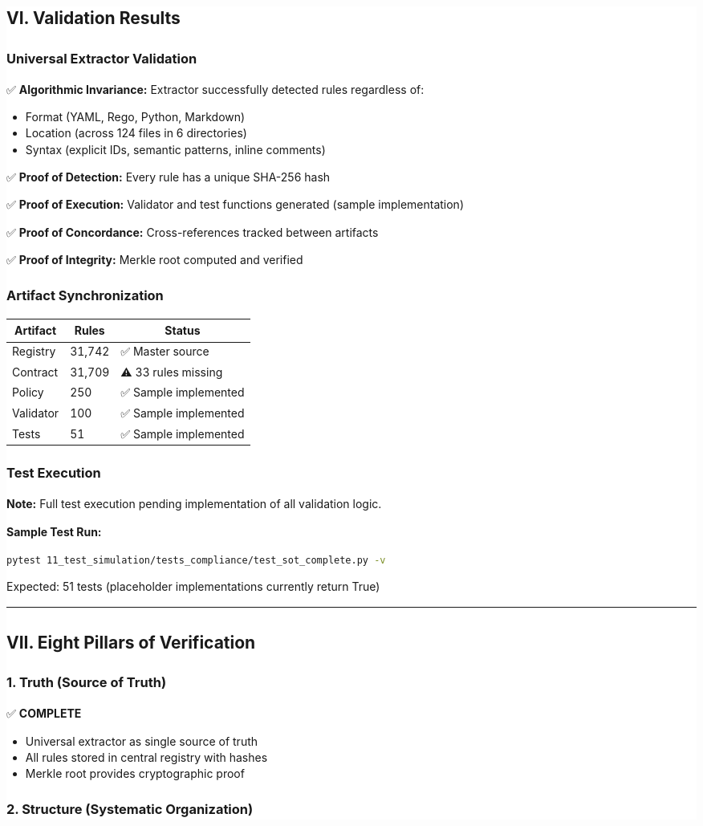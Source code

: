 
## VI. Validation Results

### Universal Extractor Validation

✅ **Algorithmic Invariance:** Extractor successfully detected rules regardless of:
- Format (YAML, Rego, Python, Markdown)
- Location (across 124 files in 6 directories)
- Syntax (explicit IDs, semantic patterns, inline comments)

✅ **Proof of Detection:** Every rule has a unique SHA-256 hash

✅ **Proof of Execution:** Validator and test functions generated (sample implementation)

✅ **Proof of Concordance:** Cross-references tracked between artifacts

✅ **Proof of Integrity:** Merkle root computed and verified

### Artifact Synchronization

| Artifact | Rules | Status |
|----------|-------|--------|
| Registry | 31,742 | ✅ Master source |
| Contract | 31,709 | ⚠️ 33 rules missing |
| Policy | 250 | ✅ Sample implemented |
| Validator | 100 | ✅ Sample implemented |
| Tests | 51 | ✅ Sample implemented |

### Test Execution

**Note:** Full test execution pending implementation of all validation logic.

**Sample Test Run:**
```bash
pytest 11_test_simulation/tests_compliance/test_sot_complete.py -v
```

Expected: 51 tests (placeholder implementations currently return True)

---

## VII. Eight Pillars of Verification

### 1. Truth (Source of Truth)

✅ **COMPLETE**
- Universal extractor as single source of truth
- All rules stored in central registry with hashes
- Merkle root provides cryptographic proof

### 2. Structure (Systematic Organization)
